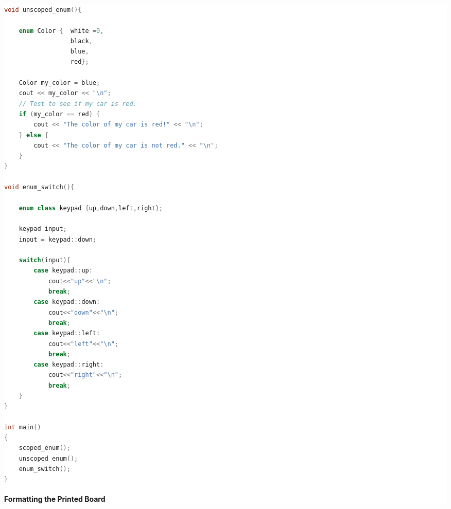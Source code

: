 ```cpp
void unscoped_enum(){

    enum Color {  white =0,
                  black,
                  blue,
                  red};

    Color my_color = blue;
    cout << my_color << "\n";
    // Test to see if my car is red.
    if (my_color == red) {
        cout << "The color of my car is red!" << "\n";
    } else {
        cout << "The color of my car is not red." << "\n";
    }
}

void enum_switch(){

    enum class keypad {up,down,left,right};

    keypad input;
    input = keypad::down;

    switch(input){
        case keypad::up:
            cout<<"up"<<"\n";
            break;
        case keypad::down:
            cout<<"down"<<"\n";
            break;
        case keypad::left:
            cout<<"left"<<"\n";
            break;
        case keypad::right:
            cout<<"right"<<"\n";
            break;
    }
}

int main()
{
    scoped_enum();
    unscoped_enum();
    enum_switch();
}
```



#### Formatting the Printed Board
